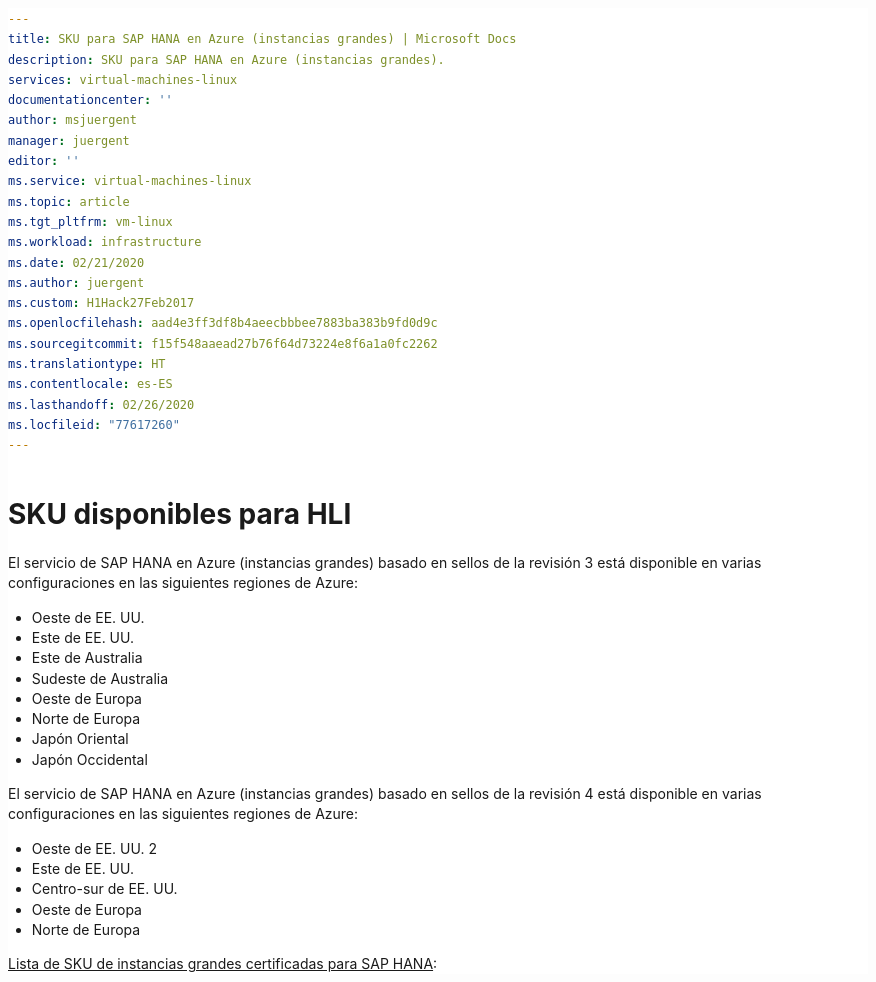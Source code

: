 ```yaml
---
title: SKU para SAP HANA en Azure (instancias grandes) | Microsoft Docs
description: SKU para SAP HANA en Azure (instancias grandes).
services: virtual-machines-linux
documentationcenter: ''
author: msjuergent
manager: juergent
editor: ''
ms.service: virtual-machines-linux
ms.topic: article
ms.tgt_pltfrm: vm-linux
ms.workload: infrastructure
ms.date: 02/21/2020
ms.author: juergent
ms.custom: H1Hack27Feb2017
ms.openlocfilehash: aad4e3ff3df8b4aeecbbbee7883ba383b9fd0d9c
ms.sourcegitcommit: f15f548aaead27b76f64d73224e8f6a1a0fc2262
ms.translationtype: HT
ms.contentlocale: es-ES
ms.lasthandoff: 02/26/2020
ms.locfileid: "77617260"
---
```

# <a name="available-skus-for-hli"></a>SKU disponibles para HLI

El servicio de SAP HANA en Azure (instancias grandes) basado en sellos de la revisión 3 está disponible en varias configuraciones en las siguientes regiones de Azure:

- Oeste de EE. UU.
- Este de EE. UU.
- Este de Australia
- Sudeste de Australia
- Oeste de Europa
- Norte de Europa
- Japón Oriental
- Japón Occidental

El servicio de SAP HANA en Azure (instancias grandes) basado en sellos de la revisión 4 está disponible en varias configuraciones en las siguientes regiones de Azure:

- Oeste de EE. UU. 2
- Este de EE. UU.
- Centro-sur de EE. UU.
- Oeste de Europa
- Norte de Europa



[Lista de SKU de instancias grandes certificadas para SAP HANA](https://www.sap.com/dmc/exp/2014-09-02-hana-hardware/enEN/iaas.html#categories=Microsoft%20Azure):
